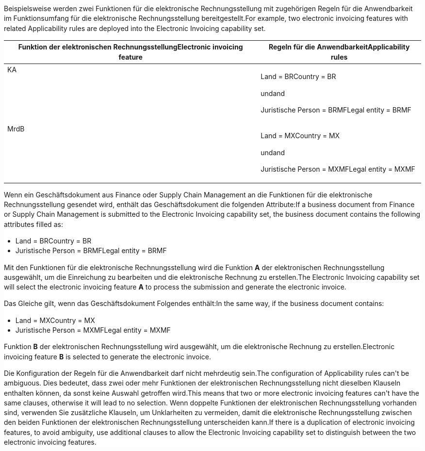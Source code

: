 <span data-ttu-id="5f10f-301">Beispielsweise werden zwei Funktionen für die elektronische Rechnungsstellung mit zugehörigen Regeln für die Anwendbarkeit im Funktionsumfang für die elektronische Rechnungsstellung bereitgestellt.</span><span class="sxs-lookup"><span data-stu-id="5f10f-301">For example, two electronic invoicing features with related Applicability rules are deployed into the Electronic Invoicing capability set.</span></span>

| <span data-ttu-id="5f10f-302">Funktion der elektronischen Rechnungsstellung</span><span class="sxs-lookup"><span data-stu-id="5f10f-302">Electronic invoicing feature</span></span> | <span data-ttu-id="5f10f-303">Regeln für die Anwendbarkeit</span><span class="sxs-lookup"><span data-stu-id="5f10f-303">Applicability rules</span></span>        |
|------------------------------|--------------------------- |
| <span data-ttu-id="5f10f-304">K</span><span class="sxs-lookup"><span data-stu-id="5f10f-304">A</span></span>                            | <p><span data-ttu-id="5f10f-305">Land = BR</span><span class="sxs-lookup"><span data-stu-id="5f10f-305">Country = BR</span></span></p><p><span data-ttu-id="5f10f-306">und</span><span class="sxs-lookup"><span data-stu-id="5f10f-306">and</span></span></p><p><span data-ttu-id="5f10f-307">Juristische Person = BRMF</span><span class="sxs-lookup"><span data-stu-id="5f10f-307">Legal entity = BRMF</span></span></p>  |
| <span data-ttu-id="5f10f-308">Mrd</span><span class="sxs-lookup"><span data-stu-id="5f10f-308">B</span></span>                            | <p><span data-ttu-id="5f10f-309">Land = MX</span><span class="sxs-lookup"><span data-stu-id="5f10f-309">Country = MX</span></span></p><p><span data-ttu-id="5f10f-310">und</span><span class="sxs-lookup"><span data-stu-id="5f10f-310">and</span></span></p><p><span data-ttu-id="5f10f-311">Juristische Person = MXMF</span><span class="sxs-lookup"><span data-stu-id="5f10f-311">Legal entity = MXMF</span></span></p>  |

<span data-ttu-id="5f10f-312">Wenn ein Geschäftsdokument aus Finance oder Supply Chain Management an die Funktionen für die elektronische Rechnungsstellung gesendet wird, enthält das Geschäftsdokument die folgenden Attribute:</span><span class="sxs-lookup"><span data-stu-id="5f10f-312">If a business document from Finance or Supply Chain Management is submitted to the Electronic Invoicing capability set, the business document contains the following attributes filled as:</span></span>

- <span data-ttu-id="5f10f-313">Land = BR</span><span class="sxs-lookup"><span data-stu-id="5f10f-313">Country = BR</span></span>
- <span data-ttu-id="5f10f-314">Juristische Person = BRMF</span><span class="sxs-lookup"><span data-stu-id="5f10f-314">Legal entity = BRMF</span></span>

<span data-ttu-id="5f10f-315">Mit den Funktionen für die elektronische Rechnungsstellung wird die Funktion **A** der elektronischen Rechnungsstellung ausgewählt, um die Einreichung zu bearbeiten und die elektronische Rechnung zu erstellen.</span><span class="sxs-lookup"><span data-stu-id="5f10f-315">The Electronic Invoicing capability set will select the electronic invoicing feature **A** to process the submission and generate the electronic invoice.</span></span>

<span data-ttu-id="5f10f-316">Das Gleiche gilt, wenn das Geschäftsdokument Folgendes enthält:</span><span class="sxs-lookup"><span data-stu-id="5f10f-316">In the same way, if the business document contains:</span></span>

- <span data-ttu-id="5f10f-317">Land = MX</span><span class="sxs-lookup"><span data-stu-id="5f10f-317">Country = MX</span></span>
- <span data-ttu-id="5f10f-318">Juristische Person = MXMF</span><span class="sxs-lookup"><span data-stu-id="5f10f-318">Legal entity = MXMF</span></span>

<span data-ttu-id="5f10f-319">Funktion **B** der elektronischen Rechnungsstellung wird ausgewählt, um die elektronische Rechnung zu erstellen.</span><span class="sxs-lookup"><span data-stu-id="5f10f-319">Electronic invoicing feature **B** is selected to generate the electronic invoice.</span></span>

<span data-ttu-id="5f10f-320">Die Konfiguration der Regeln für die Anwendbarkeit darf nicht mehrdeutig sein.</span><span class="sxs-lookup"><span data-stu-id="5f10f-320">The configuration of Applicability rules can't be ambiguous.</span></span> <span data-ttu-id="5f10f-321">Dies bedeutet, dass zwei oder mehr Funktionen der elektronischen Rechnungsstellung nicht dieselben Klauseln enthalten können, da sonst keine Auswahl getroffen wird.</span><span class="sxs-lookup"><span data-stu-id="5f10f-321">This means that two or more electronic invoicing features can't have the same clauses, otherwise it will lead to no selection.</span></span> <span data-ttu-id="5f10f-322">Wenn doppelte Funktionen der elektronischen Rechnungsstellung vorhanden sind, verwenden Sie zusätzliche Klauseln, um Unklarheiten zu vermeiden, damit die elektronische Rechnungsstellung zwischen den beiden Funktionen der elektronischen Rechnungsstellung unterscheiden kann.</span><span class="sxs-lookup"><span data-stu-id="5f10f-322">If there is a duplication of electronic invoicing features, to avoid ambiguity, use additional clauses to allow the Electronic Invoicing capability set to distinguish between the two electronic invoicing features.</span></span>
